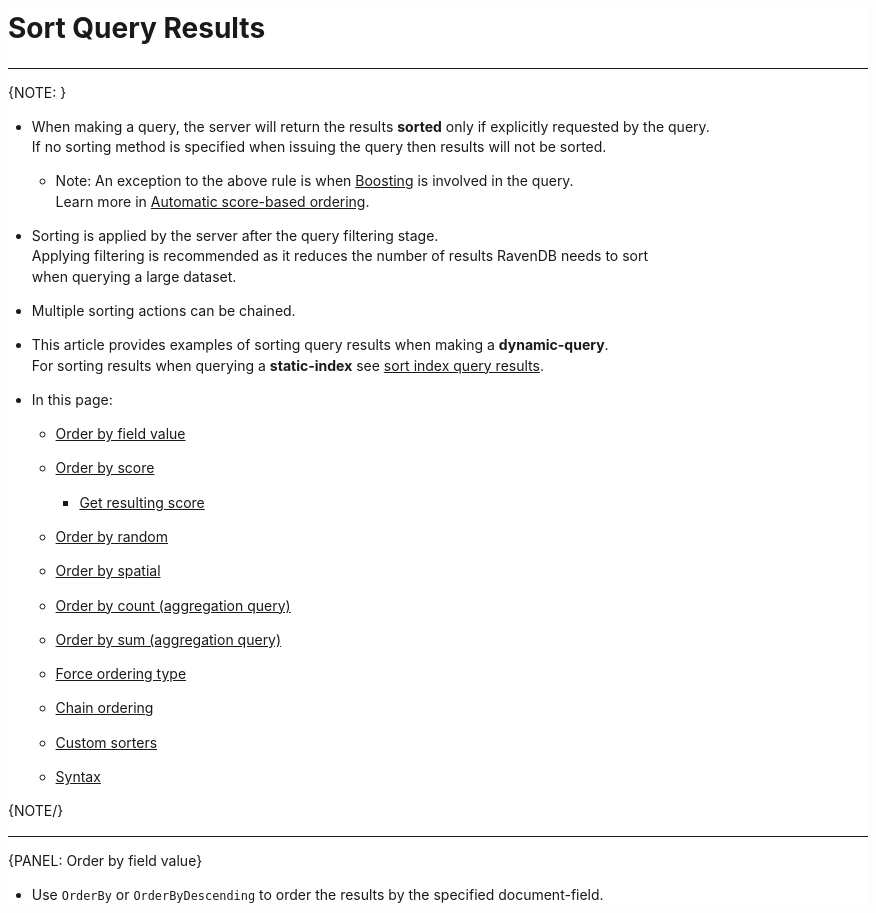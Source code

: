 # Sort Query Results

---

{NOTE: }

* When making a query, the server will return the results **sorted** only if explicitly requested by the query.  
  If no sorting method is specified when issuing the query then results will not be sorted.

    * Note: An exception to the above rule is when [Boosting](../../../indexes/boosting) is involved in the query.  
      Learn more in [Automatic score-based ordering](../../../indexes/boosting#automatic-score-based-ordering).

* Sorting is applied by the server after the query filtering stage.  
  Applying filtering is recommended as it reduces the number of results RavenDB needs to sort  
  when querying a large dataset.

* Multiple sorting actions can be chained.

* This article provides examples of sorting query results when making a **dynamic-query**.  
  For sorting results when querying a **static-index** see [sort index query results](../../../indexes/querying/sorting).

* In this page:
    * [Order by field value](../../../client-api/session/querying/sort-query-results#order-by-field-value)
 
    * [Order by score](../../../client-api/session/querying/sort-query-results#order-by-score)
        * [Get resulting score](../../../client-api/session/querying/sort-query-results#get-resulting-score)
  
    * [Order by random](../../../client-api/session/querying/sort-query-results#order-by-random)
   
    * [Order by spatial](../../../client-api/session/querying/sort-query-results#order-by-spatial)
     
    * [Order by count (aggregation query)](../../../client-api/session/querying/sort-query-results#order-by-count-(aggregation-query))
  
    * [Order by sum (aggregation query)](../../../client-api/session/querying/sort-query-results#order-by-sum-(aggregation-query))

    * [Force ordering type](../../../client-api/session/querying/sort-query-results#force-ordering-type)

    * [Chain ordering](../../../client-api/session/querying/sort-query-results#chain-ordering)

    * [Custom sorters](../../../client-api/session/querying/sort-query-results#custom-sorters) 

    * [Syntax](../../../client-api/session/querying/sort-query-results#syntax)

{NOTE/}

---

{PANEL: Order by field value}

* Use `OrderBy` or `OrderByDescending` to order the results by the specified document-field.
